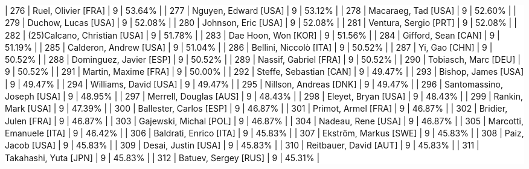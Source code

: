 |  276  | Ruel, Olivier [FRA] |  9 |  53.64% |
|  277  | Nguyen, Edward [USA] |  9 |  53.12% |
|  278  | Macaraeg, Tad [USA] |  9 |  52.60% |
|  279  | Duchow, Lucas [USA] |  9 |  52.08% |
|  280  | Johnson, Eric [USA] |  9 |  52.08% |
|  281  | Ventura, Sergio [PRT] |  9 |  52.08% |
|  282  | (25)Calcano, Christian [USA] |  9 |  51.78% |
|  283  | Dae Hoon, Won [KOR] |  9 |  51.56% |
|  284  | Gifford, Sean [CAN] |  9 |  51.19% |
|  285  | Calderon, Andrew [USA] |  9 |  51.04% |
|  286  | Bellini, Niccolò [ITA] |  9 |  50.52% |
|  287  | Yi, Gao [CHN] |  9 |  50.52% |
|  288  | Dominguez, Javier [ESP] |  9 |  50.52% |
|  289  | Nassif, Gabriel [FRA] |  9 |  50.52% |
|  290  | Tobiasch, Marc [DEU] |  9 |  50.52% |
|  291  | Martin, Maxime [FRA] |  9 |  50.00% |
|  292  | Steffe, Sebastian [CAN] |  9 |  49.47% |
|  293  | Bishop, James [USA] |  9 |  49.47% |
|  294  | Williams, David [USA] |  9 |  49.47% |
|  295  | Nillson, Andreas [DNK] |  9 |  49.47% |
|  296  | Santomassino, Joseph [USA] |  9 |  48.95% |
|  297  | Merrell, Douglas [AUS] |  9 |  48.43% |
|  298  | Eleyet, Bryan [USA] |  9 |  48.43% |
|  299  | Rankin, Mark [USA] |  9 |  47.39% |
|  300  | Ballester, Carlos [ESP] |  9 |  46.87% |
|  301  | Primot, Armel [FRA] |  9 |  46.87% |
|  302  | Bridier, Julen [FRA] |  9 |  46.87% |
|  303  | Gajewski, Michal [POL] |  9 |  46.87% |
|  304  | Nadeau, Rene [USA] |  9 |  46.87% |
|  305  | Marcotti, Emanuele [ITA] |  9 |  46.42% |
|  306  | Baldrati, Enrico [ITA] |  9 |  45.83% |
|  307  | Ekström, Markus [SWE] |  9 |  45.83% |
|  308  | Paiz, Jacob [USA] |  9 |  45.83% |
|  309  | Desai, Justin [USA] |  9 |  45.83% |
|  310  | Reitbauer, David [AUT] |  9 |  45.83% |
|  311  | Takahashi, Yuta [JPN] |  9 |  45.83% |
|  312  | Batuev, Sergey [RUS] |  9 |  45.31% |